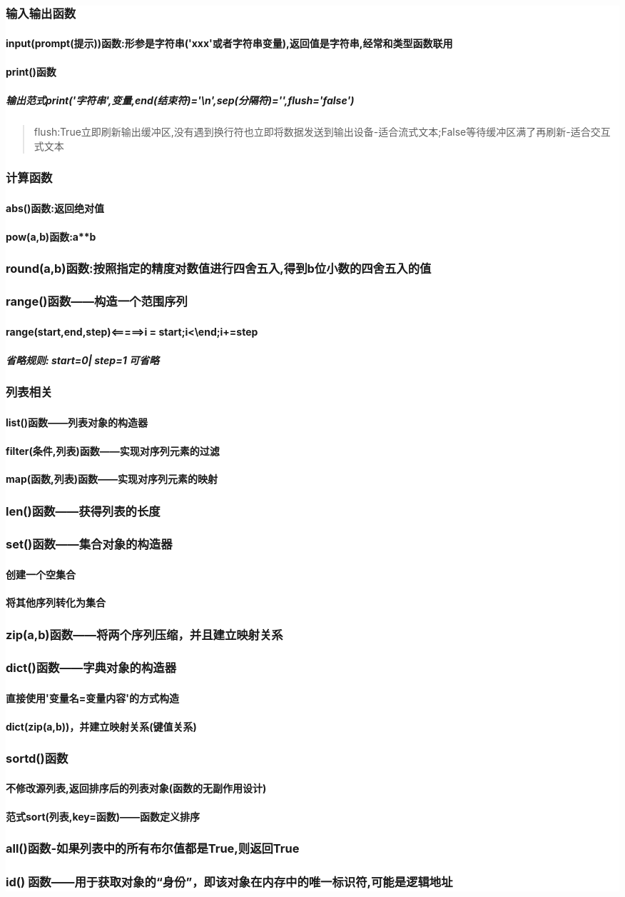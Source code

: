 ### 输入输出函数
#### input(prompt(提示))函数:形参是字符串('xxx'或者字符串变量),返回值是字符串,经常和类型函数联用
#### print()函数
##### 输出范式print('字符串',变量,end(结束符)='\n',sep(分隔符)='',flush='false')
> flush:True立即刷新输出缓冲区,没有遇到换行符也立即将数据发送到输出设备-适合流式文本;False等待缓冲区满了再刷新-适合交互式文本


### 计算函数
#### abs()函数:返回绝对值
#### pow(a,b)函数:a**b
### round(a,b)函数:按照指定的精度对数值进行四舍五入,得到b位小数的四舍五入的值

### range()函数——构造一个范围序列
#### range(start,end,step)<=====>i = start;i<\end;i+=step
##### 省略规则: start=0| step=1 可省略

### 列表相关
#### list()函数——列表对象的构造器
#### filter(条件,列表)函数——实现对序列元素的过滤
#### map(函数,列表)函数——实现对序列元素的映射

### len()函数——获得列表的长度

### set()函数——集合对象的构造器
#### 创建一个空集合
#### 将其他序列转化为集合

### zip(a,b)函数——将两个序列压缩，并且建立映射关系

### dict()函数——字典对象的构造器
#### 直接使用'变量名=变量内容'的方式构造
#### dict(zip(a,b))，并建立映射关系(键值关系)

### sortd()函数
#### 不修改源列表,返回排序后的列表对象(函数的无副作用设计)
#### 范式sort(列表,key=函数)——函数定义排序

### all()函数-如果列表中的所有布尔值都是True,则返回True

### id() 函数——用于获取对象的“身份”，即该对象在内存中的唯一标识符,可能是逻辑地址
